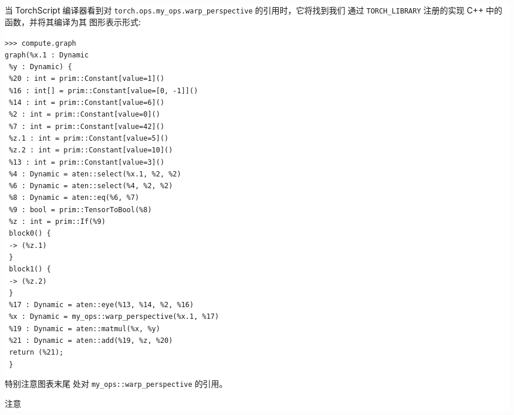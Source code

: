  当 TorchScript 编译器看到对
 `torch.ops.my_ops.warp_perspective`
 的引用时，它将找到我们
通过
 `TORCH_LIBRARY` 注册的实现
 C++ 中的函数，并将其编译为其
图形表示形式:






```
>>> compute.graph
graph(%x.1 : Dynamic
 %y : Dynamic) {
 %20 : int = prim::Constant[value=1]()
 %16 : int[] = prim::Constant[value=[0, -1]]()
 %14 : int = prim::Constant[value=6]()
 %2 : int = prim::Constant[value=0]()
 %7 : int = prim::Constant[value=42]()
 %z.1 : int = prim::Constant[value=5]()
 %z.2 : int = prim::Constant[value=10]()
 %13 : int = prim::Constant[value=3]()
 %4 : Dynamic = aten::select(%x.1, %2, %2)
 %6 : Dynamic = aten::select(%4, %2, %2)
 %8 : Dynamic = aten::eq(%6, %7)
 %9 : bool = prim::TensorToBool(%8)
 %z : int = prim::If(%9)
 block0() {
 -> (%z.1)
 }
 block1() {
 -> (%z.2)
 }
 %17 : Dynamic = aten::eye(%13, %14, %2, %16)
 %x : Dynamic = my_ops::warp_perspective(%x.1, %17)
 %19 : Dynamic = aten::matmul(%x, %y)
 %21 : Dynamic = aten::add(%19, %z, %20)
 return (%21);
 }

```




 特别注意图表末尾
 处对
 `my_ops::warp_perspective` 的引用。





注意

